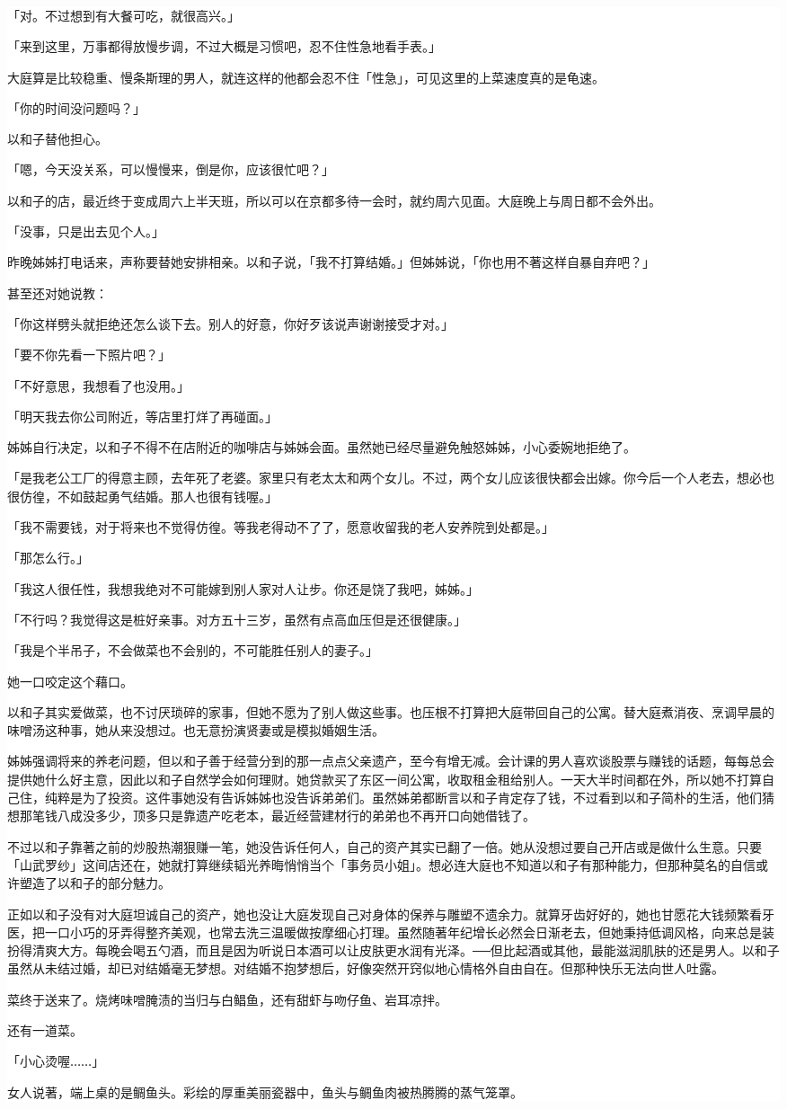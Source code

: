 「对。不过想到有大餐可吃，就很高兴。」

「来到这里，万事都得放慢步调，不过大概是习惯吧，忍不住性急地看手表。」

大庭算是比较稳重、慢条斯理的男人，就连这样的他都会忍不住「性急」，可见这里的上菜速度真的是龟速。

「你的时间没问题吗？」

以和子替他担心。

「嗯，今天没关系，可以慢慢来，倒是你，应该很忙吧？」

以和子的店，最近终于变成周六上半天班，所以可以在京都多待一会时，就约周六见面。大庭晚上与周日都不会外出。

「没事，只是出去见个人。」

昨晚姊姊打电话来，声称要替她安排相亲。以和子说，「我不打算结婚。」但姊姊说，「你也用不著这样自暴自弃吧？」

甚至还对她说教：

「你这样劈头就拒绝还怎么谈下去。别人的好意，你好歹该说声谢谢接受才对。」

「要不你先看一下照片吧？」

「不好意思，我想看了也没用。」

「明天我去你公司附近，等店里打烊了再碰面。」

姊姊自行决定，以和子不得不在店附近的咖啡店与姊姊会面。虽然她已经尽量避免触怒姊姊，小心委婉地拒绝了。

「是我老公工厂的得意主顾，去年死了老婆。家里只有老太太和两个女儿。不过，两个女儿应该很快都会出嫁。你今后一个人老去，想必也很仿徨，不如鼓起勇气结婚。那人也很有钱喔。」

「我不需要钱，对于将来也不觉得仿徨。等我老得动不了了，愿意收留我的老人安养院到处都是。」

「那怎么行。」

「我这人很任性，我想我绝对不可能嫁到别人家对人让步。你还是饶了我吧，姊姊。」

「不行吗？我觉得这是桩好亲事。对方五十三岁，虽然有点高血压但是还很健康。」

「我是个半吊子，不会做菜也不会别的，不可能胜任别人的妻子。」

她一口咬定这个藉口。

以和子其实爱做菜，也不讨厌琐碎的家事，但她不愿为了别人做这些事。也压根不打算把大庭带回自己的公寓。替大庭煮消夜、烹调早晨的味噌汤这种事，她从来没想过。也无意扮演贤妻或是模拟婚姻生活。

姊姊强调将来的养老问题，但以和子善于经营分到的那一点点父亲遗产，至今有增无减。会计课的男人喜欢谈股票与赚钱的话题，每每总会提供她什么好主意，因此以和子自然学会如何理财。她贷款买了东区一间公寓，收取租金租给别人。一天大半时间都在外，所以她不打算自己住，纯粹是为了投资。这件事她没有告诉姊姊也没告诉弟弟们。虽然姊弟都断言以和子肯定存了钱，不过看到以和子简朴的生活，他们猜想那笔钱八成没多少，顶多只是靠遗产吃老本，最近经营建材行的弟弟也不再开口向她借钱了。

不过以和子靠著之前的炒股热潮狠赚一笔，她没告诉任何人，自己的资产其实已翻了一倍。她从没想过要自己开店或是做什么生意。只要「山武罗纱」这间店还在，她就打算继续韬光养晦悄悄当个「事务员小姐」。想必连大庭也不知道以和子有那种能力，但那种莫名的自信或许塑造了以和子的部分魅力。

正如以和子没有对大庭坦诚自己的资产，她也没让大庭发现自己对身体的保养与雕塑不遗余力。就算牙齿好好的，她也甘愿花大钱频繁看牙医，把一口小巧的牙弄得整齐美观，也常去洗三温暖做按摩细心打理。虽然随著年纪增长必然会日渐老去，但她秉持低调风格，向来总是装扮得清爽大方。每晚会喝五勺酒，而且是因为听说日本酒可以让皮肤更水润有光泽。──但比起酒或其他，最能滋润肌肤的还是男人。以和子虽然从未结过婚，却已对结婚毫无梦想。对结婚不抱梦想后，好像突然开窍似地心情格外自由自在。但那种快乐无法向世人吐露。

菜终于送来了。烧烤味噌腌渍的当归与白鲳鱼，还有甜虾与吻仔鱼、岩耳凉拌。

还有一道菜。

「小心烫喔……」

女人说著，端上桌的是鲷鱼头。彩绘的厚重美丽瓷器中，鱼头与鲷鱼肉被热腾腾的蒸气笼罩。
